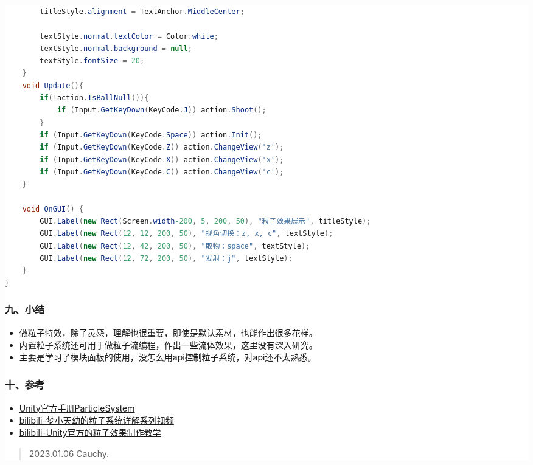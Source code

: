 ```csharp
        titleStyle.alignment = TextAnchor.MiddleCenter;

        textStyle.normal.textColor = Color.white;
        textStyle.normal.background = null;
        textStyle.fontSize = 20;
    }
    void Update(){
        if(!action.IsBallNull()){
            if (Input.GetKeyDown(KeyCode.J)) action.Shoot();
        }
        if (Input.GetKeyDown(KeyCode.Space)) action.Init();
        if (Input.GetKeyDown(KeyCode.Z)) action.ChangeView('z');
        if (Input.GetKeyDown(KeyCode.X)) action.ChangeView('x');
        if (Input.GetKeyDown(KeyCode.C)) action.ChangeView('c');
    }

    void OnGUI() {
        GUI.Label(new Rect(Screen.width-200, 5, 200, 50), "粒子效果展示", titleStyle);
        GUI.Label(new Rect(12, 12, 200, 50), "视角切换：z, x, c", textStyle);   
        GUI.Label(new Rect(12, 42, 200, 50), "取物：space", textStyle);
        GUI.Label(new Rect(12, 72, 200, 50), "发射：j", textStyle);    
    }
}
```



### 九、小结

* 做粒子特效，除了灵感，理解也很重要，即使是默认素材，也能作出很多花样。
* 内置粒子系统还可用于做粒子流编程，作出一些流体效果，这里没有深入研究。
* 主要是学习了模块面板的使用，没怎么用api控制粒子系统，对api还不太熟悉。



### 十、参考

* [Unity官方手册ParticleSystem][link2]
* [bilibili-梦小天幼的粒子系统详解系列视频][link3]
* [bilibili-Unity官方的粒子效果制作教学][link4]

[link2]:https://docs.unity.cn/cn/2021.3/Manual/ParticleSystemModules.html
[link3]:https://www.bilibili.com/video/BV17V4y1K7Cn/?spm_id_from=333.999.0.0&vd_source=e218f5ce60f09f4f0dc35f89ecd9b4f5
[link4]:https://www.bilibili.com/video/BV1yy4y1B7ir/?from=search&seid=976722035306074353&spm_id_from=333.337.0.0&vd_source=e218f5ce60f09f4f0dc35f89ecd9b4f5



> 2023.01.06			Cauchy.

